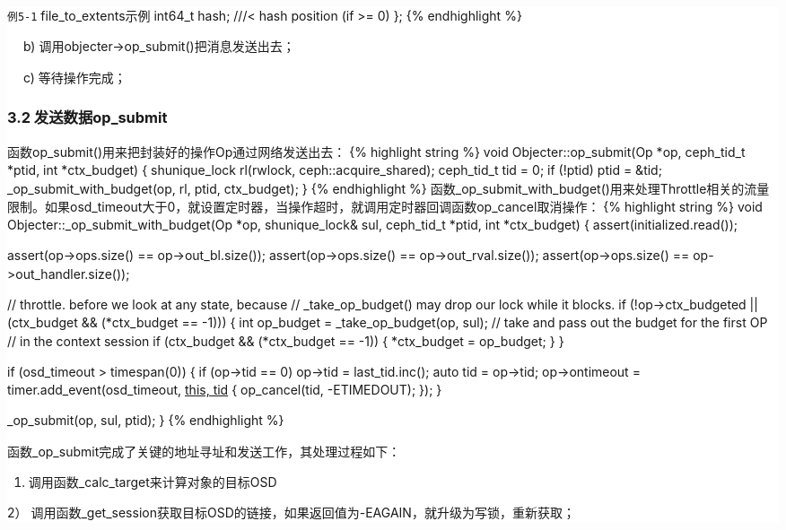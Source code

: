 ```例5-1``` file_to_extents示例
  int64_t hash;                     ///< hash position (if >= 0)
};
{% endhighlight %}

&emsp; b) 调用objecter->op_submit()把消息发送出去；

&emsp; c) 等待操作完成；

### 3.2 发送数据op_submit
函数op_submit()用来把封装好的操作Op通过网络发送出去：
{% highlight string %}
void Objecter::op_submit(Op *op, ceph_tid_t *ptid, int *ctx_budget)
{
  shunique_lock rl(rwlock, ceph::acquire_shared);
  ceph_tid_t tid = 0;
  if (!ptid)
    ptid = &tid;
  _op_submit_with_budget(op, rl, ptid, ctx_budget);
}
{% endhighlight %}
函数_op_submit_with_budget()用来处理Throttle相关的流量限制。如果osd_timeout大于0，就设置定时器，当操作超时，就调用定时器回调函数op_cancel取消操作：
{% highlight string %}
void Objecter::_op_submit_with_budget(Op *op, shunique_lock& sul,
				      ceph_tid_t *ptid,
				      int *ctx_budget)
{
  assert(initialized.read());

  assert(op->ops.size() == op->out_bl.size());
  assert(op->ops.size() == op->out_rval.size());
  assert(op->ops.size() == op->out_handler.size());

  // throttle.  before we look at any state, because
  // _take_op_budget() may drop our lock while it blocks.
  if (!op->ctx_budgeted || (ctx_budget && (*ctx_budget == -1))) {
    int op_budget = _take_op_budget(op, sul);
    // take and pass out the budget for the first OP
    // in the context session
    if (ctx_budget && (*ctx_budget == -1)) {
      *ctx_budget = op_budget;
    }
  }

  if (osd_timeout > timespan(0)) {
    if (op->tid == 0)
      op->tid = last_tid.inc();
    auto tid = op->tid;
    op->ontimeout = timer.add_event(osd_timeout,
				    [this, tid]() {
				      op_cancel(tid, -ETIMEDOUT); });
  }

  _op_submit(op, sul, ptid);
}
{% endhighlight %}

函数_op_submit完成了关键的地址寻址和发送工作，其处理过程如下：

1) 调用函数_calc_target来计算对象的目标OSD

2） 调用函数_get_session获取目标OSD的链接，如果返回值为-EAGAIN，就升级为写锁，重新获取；

```